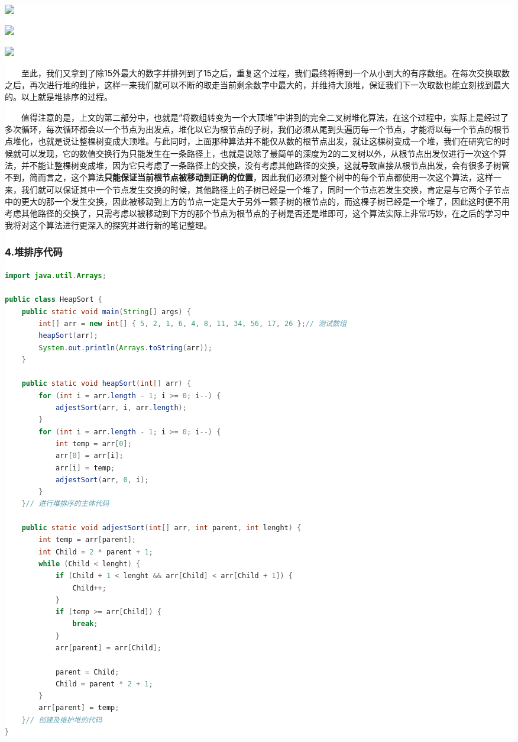 ![](https://picgo-img-1303825935.cos.ap-beijing.myqcloud.com/lrbPic/1857360-20220328191820720-875318894.png)

![](https://picgo-img-1303825935.cos.ap-beijing.myqcloud.com/lrbPic/1857360-20220328191820714-1827298347.png)

![](https://picgo-img-1303825935.cos.ap-beijing.myqcloud.com/lrbPic/1857360-20220328191820872-1323581665.png)

&emsp;&emsp;至此，我们又拿到了除15外最大的数字并排列到了15之后，重复这个过程，我们最终将得到一个从小到大的有序数组。在每次交换取数之后，再次进行堆的维护，这样一来我们就可以不断的取走当前剩余数字中最大的，并维持大顶堆，保证我们下一次取数也能立刻找到最大的。以上就是堆排序的过程。

&emsp;&emsp;值得注意的是，上文的第二部分中，也就是“将数组转变为一个大顶堆”中讲到的完全二叉树堆化算法，在这个过程中，实际上是经过了多次循环，每次循环都会以一个节点为出发点，堆化以它为根节点的子树，我们必须从尾到头遍历每一个节点，才能将以每一个节点的根节点堆化，也就是说让整棵树变成大顶堆。与此同时，上面那种算法并不能仅从数的根节点出发，就让这棵树变成一个堆，我们在研究它的时候就可以发现，它的数值交换行为只能发生在一条路径上，也就是说除了最简单的深度为2的二叉树以外，从根节点出发仅进行一次这个算法，并不能让整棵树变成堆，因为它只考虑了一条路径上的交换，没有考虑其他路径的交换，这就导致直接从根节点出发，会有很多子树管不到，简而言之，这个算法**只能保证当前根节点被移动到正确的位置**，因此我们必须对整个树中的每个节点都使用一次这个算法，这样一来，我们就可以保证其中一个节点发生交换的时候，其他路径上的子树已经是一个堆了，同时一个节点若发生交换，肯定是与它两个子节点中的更大的那一个发生交换，因此被移动到上方的节点一定是大于另外一颗子树的根节点的，而这棵子树已经是一个堆了，因此这时便不用考虑其他路径的交换了，只需考虑以被移动到下方的那个节点为根节点的子树是否还是堆即可，这个算法实际上非常巧妙，在之后的学习中我将对这个算法进行更深入的探究并进行新的笔记整理。

### 4.堆排序代码

```java
import java.util.Arrays;

public class HeapSort {
    public static void main(String[] args) {
        int[] arr = new int[] { 5, 2, 1, 6, 4, 8, 11, 34, 56, 17, 26 };// 测试数组
        heapSort(arr);
        System.out.println(Arrays.toString(arr));
    }

    public static void heapSort(int[] arr) {
        for (int i = arr.length - 1; i >= 0; i--) {
            adjestSort(arr, i, arr.length);
        }
        for (int i = arr.length - 1; i >= 0; i--) {
            int temp = arr[0];
            arr[0] = arr[i];
            arr[i] = temp;
            adjestSort(arr, 0, i);
        }
    }// 进行堆排序的主体代码

    public static void adjestSort(int[] arr, int parent, int lenght) {
        int temp = arr[parent];
        int Child = 2 * parent + 1;
        while (Child < lenght) {
            if (Child + 1 < lenght && arr[Child] < arr[Child + 1]) {
                Child++;
            }
            if (temp >= arr[Child]) {
                break;
            }
            arr[parent] = arr[Child];

            parent = Child;
            Child = parent * 2 + 1;
        }
        arr[parent] = temp;
    }// 创建及维护堆的代码
}

```
